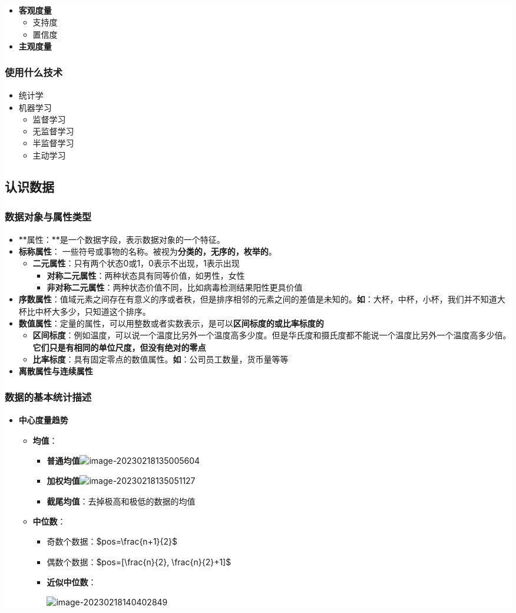   - **客观度量**
    - 支持度
    - 置信度
  - **主观度量**

### 使用什么技术

* 统计学
* 机器学习
  - 监督学习
  - 无监督学习
  - 半监督学习
  - 主动学习



## 认识数据

### 数据对象与属性类型

* **属性：**是一个数据字段，表示数据对象的一个特征。
* **标称属性**： 一些符号或事物的名称。被视为**分类的，无序的，枚举的**。
  * **二元属性**：只有两个状态0或1，0表示不出现，1表示出现
    - **对称二元属性**：两种状态具有同等价值，如男性，女性
    - **非对称二元属性**：两种状态价值不同，比如病毒检测结果阳性更具价值
* **序数属性**：值域元素之间存在有意义的序或者秩，但是排序相邻的元素之间的差值是未知的。**如**：大杯，中杯，小杯，我们并不知道大杯比中杯大多少，只知道这个排序。
* **数值属性**：定量的属性，可以用整数或者实数表示，是可以**区间标度的或比率标度的**
  - **区间标度**：例如温度，可以说一个温度比另外一个温度高多少度。但是华氏度和摄氏度都不能说一个温度比另外一个温度高多少倍。**它们只是有相同的单位尺度，但没有绝对的零点**
  - **比率标度**：具有固定零点的数值属性。**如**：公司员工数量，货币量等等
* **离散属性与连续属性**



### 数据的基本统计描述

* **中心度量趋势**

  * **均值**：

    * **普通均值**![image-20230218135005604](https://cdn.jsdelivr.net/gh/fushunhesir/blog-images@main/imgs/均值.png)

    * **加权均值**![image-20230218135051127](https://cdn.jsdelivr.net/gh/fushunhesir/blog-images@main/imgs/加权平均.png)

    * **截尾均值**：去掉极高和极低的数据的均值

  * **中位数**：

    * 奇数个数据：$pos=\frac{n+1}{2}$

    * 偶数个数据：$pos=[\frac{n}{2}, \frac{n}{2}+1]$

    * **近似中位数**：

      ![image-20230218140402849](https://cdn.jsdelivr.net/gh/fushunhesir/blog-images@main/imgs/近似中位数.png)
